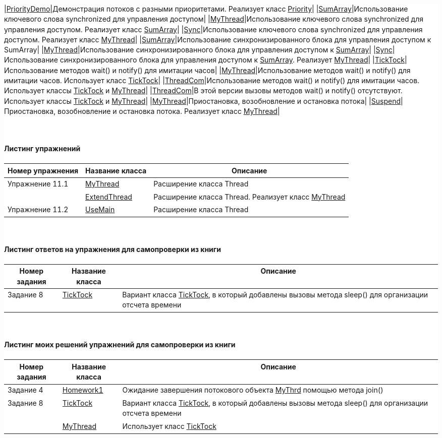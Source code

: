 |[PriorityDemo](https://github.com/Orleond/JavaForBeginners/blob/main/src/Chapters/Chapter11/PriorityDemo.java)|Демонстрация потоков с разными приоритетами. Реализует класс [Priority](https://github.com/Orleond/JavaForBeginners/blob/main/src/Chapters/Chapter11/Priority.java)|
|[SumArray](https://github.com/Orleond/JavaForBeginners/blob/main/src/Chapters/Chapter11/SumArray.java)|Использование ключевого слова synchronized для управления доступом|
|[MyThread](https://github.com/Orleond/JavaForBeginners/blob/main/src/Chapters/Chapter11/MyThread3.java)|Использование ключевого слова synchronized для управления доступом. Реализует класс [SumArray](https://github.com/Orleond/JavaForBeginners/blob/main/src/Chapters/Chapter11/SumArray.java)|
|[Sync](https://github.com/Orleond/JavaForBeginners/blob/main/src/Chapters/Chapter11/Sync.java)|Использование ключевого слова synchronized для управления доступом. Реализует класс [MyThread](https://github.com/Orleond/JavaForBeginners/blob/main/src/Chapters/Chapter11/MyThread3.java)|
|[SumArray](https://github.com/Orleond/JavaForBeginners/blob/main/src/Chapters/Chapter11/SumArray2.java)|Использование синхронизированного блока для управления доступом к SumArray|
|[MyThread](https://github.com/Orleond/JavaForBeginners/blob/main/src/Chapters/Chapter11/MyThread4.java)|Использование синхронизированного блока для управления доступом к [SumArray](https://github.com/Orleond/JavaForBeginners/blob/main/src/Chapters/Chapter11/SumArray2.java)|
|[Sync](https://github.com/Orleond/JavaForBeginners/blob/main/src/Chapters/Chapter11/Sync2.java)|Использование синхронизированного блока для управления доступом к [SumArray](https://github.com/Orleond/JavaForBeginners/blob/main/src/Chapters/Chapter11/SumArray2.java). Реализует [MyThread](https://github.com/Orleond/JavaForBeginners/blob/main/src/Chapters/Chapter11/MyThread4.java)|
|[TickTock](https://github.com/Orleond/JavaForBeginners/blob/main/src/Chapters/Chapter11/TickTock.java)|Использование методов wait() и notify() для имитации часов|
|[MyThread](https://github.com/Orleond/JavaForBeginners/blob/main/src/Chapters/Chapter11/MyThread5.java)|Использование методов wait() и notify() для имитации часов. Использует класс [TickTock](https://github.com/Orleond/JavaForBeginners/blob/main/src/Chapters/Chapter11/TickTock.java)|
|[ThreadCom](https://github.com/Orleond/JavaForBeginners/blob/main/src/Chapters/Chapter11/ThreadCom.java)|Использование методов wait() и notify() для имитации часов. Использует классы [TickTock](https://github.com/Orleond/JavaForBeginners/blob/main/src/Chapters/Chapter11/TickTock.java) и [MyThread](https://github.com/Orleond/JavaForBeginners/blob/main/src/Chapters/Chapter11/MyThread5.java)|
|[ThreadCom](https://github.com/Orleond/JavaForBeginners/blob/main/src/Chapters/Chapter11/ThreadCom2.java)|В этой версии вызовы методов wait() и notify() отсутствуют. Использует классы [TickTock](https://github.com/Orleond/JavaForBeginners/blob/main/src/Chapters/Chapter11/TickTock2.java) и [MyThread](https://github.com/Orleond/JavaForBeginners/blob/main/src/Chapters/Chapter11/MyThread6.java)|
|[MyThread](https://github.com/Orleond/JavaForBeginners/blob/main/src/Chapters/Chapter11/MyThread7.java)|Приостановка, возобновление и остановка потока|
|[Suspend](https://github.com/Orleond/JavaForBeginners/blob/main/src/Chapters/Chapter11/Suspend.java)|Приостановка, возобновление и остановка потока. Реализует класс [MyThread](https://github.com/Orleond/JavaForBeginners/blob/main/src/Chapters/Chapter11/MyThread7.java)|


&nbsp;
#### Листинг упражнений
|Номер упражнения|Название класса|Описание|
|-----------|-------------|-------------|
|Упражнение 11.1|[MyThread](https://github.com/Orleond/JavaForBeginners/blob/main/src/Exercises/Exercises11/MyThread.java)|Расширение класса Thread|
| |[ExtendThread](https://github.com/Orleond/JavaForBeginners/blob/main/src/Exercises/Exercises11/ExtendThread.java)|Расширение класса Thread. Реализует класс [MyThread](https://github.com/Orleond/JavaForBeginners/blob/main/src/Exercises/Exercises11/MyThread.java)|
|Упражнение 11.2|[UseMain](https://github.com/Orleond/JavaForBeginners/blob/main/src/Exercises/Exercises11/UseMain.java)|Расширение класса Thread|


&nbsp;
#### Листинг ответов на упражнения для самопроверки из книги
|Номер задания|Название класса|Описание|
|-----------|-------------|-------------|
|Задание 8|[TickTock](https://github.com/Orleond/JavaForBeginners/blob/main/src/SelfTests/SelfTests11/TickTock.java)|Вариант класса [TickTock](https://github.com/Orleond/JavaForBeginners/blob/main/src/Chapters/Chapter11/TickTock.java), в который добавлены вызовы метода sleep() для организации отсчета времени|


&nbsp;
#### Листинг моих решений упражнений для самопроверки из книги
|Номер задания|Название класса|Описание|
|-----------|-------------|-------------|
|Задание 4|[Homework1](https://github.com/Orleond/JavaForBeginners/blob/main/src/Homeworks/Homeworks11/Homework1.java)|Ожидание завершения потокового объекта [MyThrd](https://github.com/Orleond/JavaForBeginners/blob/main/src/Homeworks/Homeworks11/MyThrd.java) помощью метода join()|
|Задание 8|[TickTock](https://github.com/Orleond/JavaForBeginners/blob/main/src/Homeworks/Homeworks11/TickTock.java)|Вариант класса [TickTock](https://github.com/Orleond/JavaForBeginners/blob/main/src/Chapters/Chapter11/TickTock.java), в который добавлены вызовы метода sleep() для организации отсчета времени|
| |[MyThread](https://github.com/Orleond/JavaForBeginners/blob/main/src/Homeworks/Homeworks11/MyThread.java)|Использует класс [TickTock](https://github.com/Orleond/JavaForBeginners/blob/main/src/Homeworks/Homeworks11/TickTock.java)|